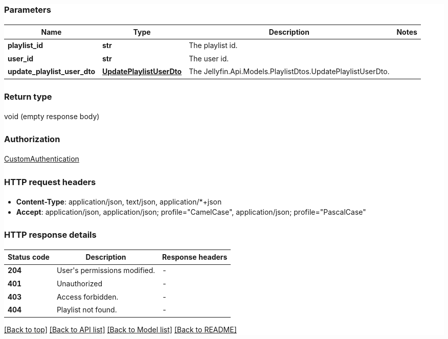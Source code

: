

### Parameters


Name | Type | Description  | Notes
------------- | ------------- | ------------- | -------------
 **playlist_id** | **str**| The playlist id. | 
 **user_id** | **str**| The user id. | 
 **update_playlist_user_dto** | [**UpdatePlaylistUserDto**](UpdatePlaylistUserDto.md)| The Jellyfin.Api.Models.PlaylistDtos.UpdatePlaylistUserDto. | 

### Return type

void (empty response body)

### Authorization

[CustomAuthentication](../README.md#CustomAuthentication)

### HTTP request headers

 - **Content-Type**: application/json, text/json, application/*+json
 - **Accept**: application/json, application/json; profile="CamelCase", application/json; profile="PascalCase"

### HTTP response details

| Status code | Description | Response headers |
|-------------|-------------|------------------|
**204** | User&#39;s permissions modified. |  -  |
**401** | Unauthorized |  -  |
**403** | Access forbidden. |  -  |
**404** | Playlist not found. |  -  |

[[Back to top]](#) [[Back to API list]](../README.md#documentation-for-api-endpoints) [[Back to Model list]](../README.md#documentation-for-models) [[Back to README]](../README.md)

